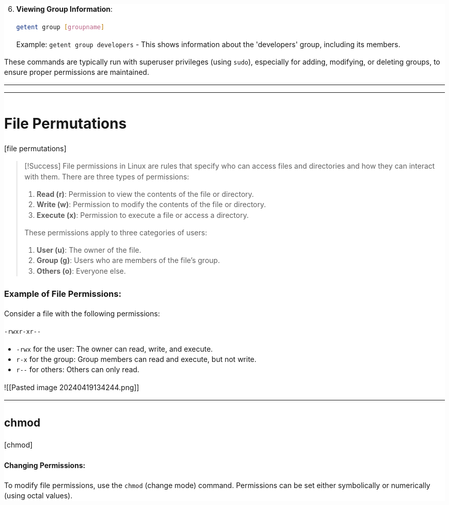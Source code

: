 6. **Viewing Group Information**:
   ```bash
   getent group [groupname]
   ```
   Example: `getent group developers` - This shows information about the 'developers' group, including its members.

These commands are typically run with superuser privileges (using `sudo`), especially for adding, modifying, or deleting groups, to ensure proper permissions are maintained.

---



---
# File Permutations
[file permutations]
>[!Success]
File permissions in Linux are rules that specify who can access files and directories and how they can interact with them. There are three types of permissions:
>
>1. **Read (r)**: Permission to view the contents of the file or directory.
>2. **Write (w)**: Permission to modify the contents of the file or directory.
>3. **Execute (x)**: Permission to execute a file or access a directory.
>
>These permissions apply to three categories of users:
>
>1. **User (u)**: The owner of the file.
>2. **Group (g)**: Users who are members of the file’s group.
>3. **Others (o)**: Everyone else.
>
### Example of File Permissions:

Consider a file with the following permissions:

```bash
-rwxr-xr--
```

- `-rwx` for the user: The owner can read, write, and execute.
- `r-x` for the group: Group members can read and execute, but not write.
- `r--` for others: Others can only read.


![[Pasted image 20240419134244.png]]

---
## chmod
[chmod]
#### Changing Permissions:

To modify file permissions, use the `chmod` (change mode) command. Permissions can be set either symbolically or numerically (using octal values).
